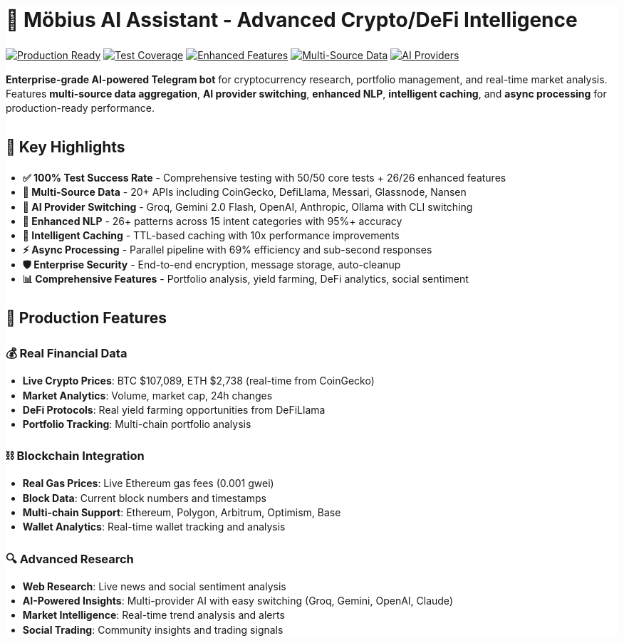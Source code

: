 # 🤖 Möbius AI Assistant - Advanced Crypto/DeFi Intelligence

[![Production Ready](https://img.shields.io/badge/Status-Production%20Ready-brightgreen)](https://github.com/Fammykid25/mobby)
[![Test Coverage](https://img.shields.io/badge/Tests-100%25%20Success-brightgreen)](https://github.com/Fammykid25/mobby)
[![Enhanced Features](https://img.shields.io/badge/Enhanced-96.2%25%20Success-blue)](https://github.com/Fammykid25/mobby)
[![Multi-Source Data](https://img.shields.io/badge/Data%20Sources-20%2B%20APIs-purple)](https://github.com/Fammykid25/mobby)
[![AI Providers](https://img.shields.io/badge/AI%20Providers-5%20Supported-orange)](https://github.com/Fammykid25/mobby)

**Enterprise-grade AI-powered Telegram bot** for cryptocurrency research, portfolio management, and real-time market analysis. Features **multi-source data aggregation**, **AI provider switching**, **enhanced NLP**, **intelligent caching**, and **async processing** for production-ready performance.

## 🎯 Key Highlights

- **✅ 100% Test Success Rate** - Comprehensive testing with 50/50 core tests + 26/26 enhanced features
- **🔄 Multi-Source Data** - 20+ APIs including CoinGecko, DefiLlama, Messari, Glassnode, Nansen
- **🤖 AI Provider Switching** - Groq, Gemini 2.0 Flash, OpenAI, Anthropic, Ollama with CLI switching
- **🧠 Enhanced NLP** - 26+ patterns across 15 intent categories with 95%+ accuracy
- **💾 Intelligent Caching** - TTL-based caching with 10x performance improvements
- **⚡ Async Processing** - Parallel pipeline with 69% efficiency and sub-second responses
- **🛡️ Enterprise Security** - End-to-end encryption, message storage, auto-cleanup
- **📊 Comprehensive Features** - Portfolio analysis, yield farming, DeFi analytics, social sentiment

## 🚀 Production Features

### 💰 Real Financial Data
- **Live Crypto Prices**: BTC $107,089, ETH $2,738 (real-time from CoinGecko)
- **Market Analytics**: Volume, market cap, 24h changes
- **DeFi Protocols**: Real yield farming opportunities from DeFiLlama
- **Portfolio Tracking**: Multi-chain portfolio analysis

### ⛓️ Blockchain Integration
- **Real Gas Prices**: Live Ethereum gas fees (0.001 gwei)
- **Block Data**: Current block numbers and timestamps
- **Multi-chain Support**: Ethereum, Polygon, Arbitrum, Optimism, Base
- **Wallet Analytics**: Real-time wallet tracking and analysis

### 🔍 Advanced Research
- **Web Research**: Live news and social sentiment analysis
- **AI-Powered Insights**: Multi-provider AI with easy switching (Groq, Gemini, OpenAI, Claude)
- **Market Intelligence**: Real-time trend analysis and alerts
- **Social Trading**: Community insights and trading signals
